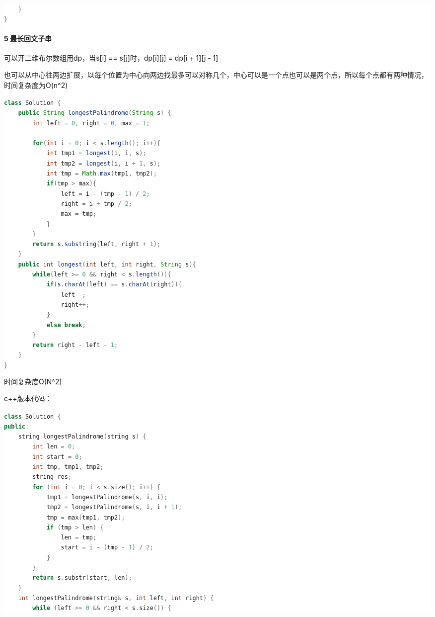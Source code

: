 ```java
    }
}
```



#### 5 最长回文子串

可以开二维布尔数组用dp，当s\[i] == s\[j]时，dp\[i]\[j] = dp\[i + 1]\[j - 1]

也可以从中心往两边扩展，以每个位置为中心向两边找最多可以对称几个，中心可以是一个点也可以是两个点，所以每个点都有两种情况，时间复杂度为O(n^2)

```java
class Solution {
    public String longestPalindrome(String s) {
        int left = 0, right = 0, max = 1;
        
        for(int i = 0; i < s.length(); i++){
            int tmp1 = longest(i, i, s);
            int tmp2 = longest(i, i + 1, s);
            int tmp = Math.max(tmp1, tmp2);
            if(tmp > max){
                left = i - (tmp - 1) / 2;
                right = i + tmp / 2;
                max = tmp;
            }    
        }
        return s.substring(left, right + 1);
    }
    public int longest(int left, int right, String s){
        while(left >= 0 && right < s.length()){
            if(s.charAt(left) == s.charAt(right)){    
                left--;
                right++;
            }
            else break;
        }
        return right - left - 1;
    }
}
```

时间复杂度O(N^2)

c++版本代码：

```c++
class Solution {
public:
    string longestPalindrome(string s) {
        int len = 0;
        int start = 0;
        int tmp, tmp1, tmp2;
        string res;
        for (int i = 0; i < s.size(); i++) {
            tmp1 = longestPalindrome(s, i, i);
            tmp2 = longestPalindrome(s, i, i + 1);
            tmp = max(tmp1, tmp2);
            if (tmp > len) {
                len = tmp;
                start = i - (tmp - 1) / 2;
            }
        }
        return s.substr(start, len);
    }
    int longestPalindrome(string& s, int left, int right) {
        while (left >= 0 && right < s.size()) {
```